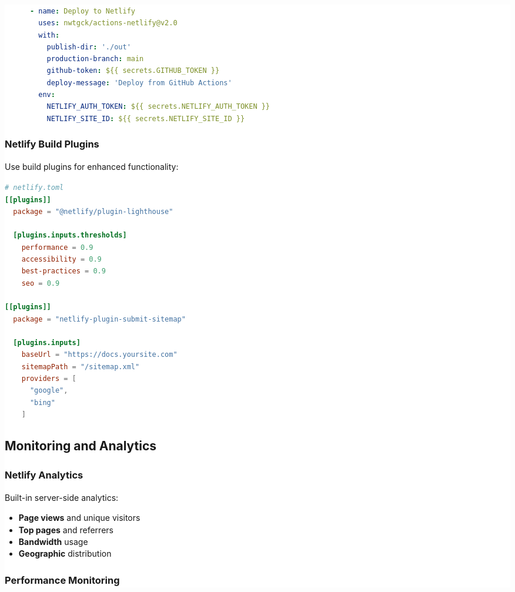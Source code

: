 ```yaml
      - name: Deploy to Netlify
        uses: nwtgck/actions-netlify@v2.0
        with:
          publish-dir: './out'
          production-branch: main
          github-token: ${{ secrets.GITHUB_TOKEN }}
          deploy-message: 'Deploy from GitHub Actions'
        env:
          NETLIFY_AUTH_TOKEN: ${{ secrets.NETLIFY_AUTH_TOKEN }}
          NETLIFY_SITE_ID: ${{ secrets.NETLIFY_SITE_ID }}
```

### Netlify Build Plugins

Use build plugins for enhanced functionality:

```toml
# netlify.toml
[[plugins]]
  package = "@netlify/plugin-lighthouse"

  [plugins.inputs.thresholds]
    performance = 0.9
    accessibility = 0.9
    best-practices = 0.9
    seo = 0.9

[[plugins]]
  package = "netlify-plugin-submit-sitemap"

  [plugins.inputs]
    baseUrl = "https://docs.yoursite.com"
    sitemapPath = "/sitemap.xml"
    providers = [
      "google",
      "bing"
    ]
```

## Monitoring and Analytics

### Netlify Analytics

Built-in server-side analytics:

- **Page views** and unique visitors
- **Top pages** and referrers
- **Bandwidth** usage
- **Geographic** distribution

### Performance Monitoring
